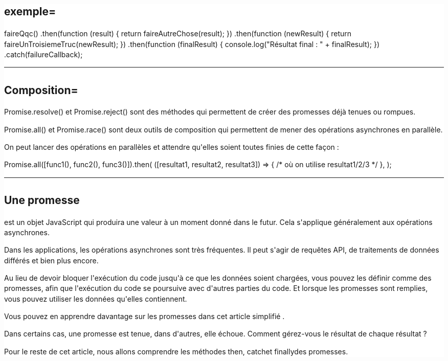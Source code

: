 
exemple=
--
faireQqc()
  .then(function (result) {
    return faireAutreChose(result);
  })
  .then(function (newResult) {
    return faireUnTroisiemeTruc(newResult);
  })
  .then(function (finalResult) {
    console.log("Résultat final : " + finalResult);
  })
  .catch(failureCallback);

-----------

Composition=
--
Promise.resolve() et Promise.reject() sont des méthodes qui permettent de créer des promesses déjà tenues ou rompues.

Promise.all() et Promise.race() sont deux outils de composition qui permettent de mener des opérations asynchrones en parallèle.

On peut lancer des opérations en parallèles et attendre qu'elles soient toutes finies de cette façon :



Promise.all([func1(), func2(), func3()]).then(
  ([resultat1, resultat2, resultat3]) => {
    /* où on utilise resultat1/2/3 */
  },
);

-----------

Une promesse
--
 est un objet JavaScript qui produira une valeur à un moment donné dans le futur. Cela s'applique généralement aux opérations asynchrones.

Dans les applications, les opérations asynchrones sont très fréquentes. Il peut s'agir de requêtes API, de traitements de données différés et bien plus encore.

Au lieu de devoir bloquer l'exécution du code jusqu'à ce que les données soient chargées, vous pouvez les définir comme des promesses, afin que l'exécution du code se poursuive avec d'autres parties du code. Et lorsque les promesses sont remplies, vous pouvez utiliser les données qu'elles contiennent.

Vous pouvez en apprendre davantage sur les promesses dans cet article simplifié .

Dans certains cas, une promesse est tenue, dans d'autres, elle échoue. Comment gérez-vous le résultat de chaque résultat ?

Pour le reste de cet article, nous allons comprendre les méthodes then, catchet finallydes promesses.
